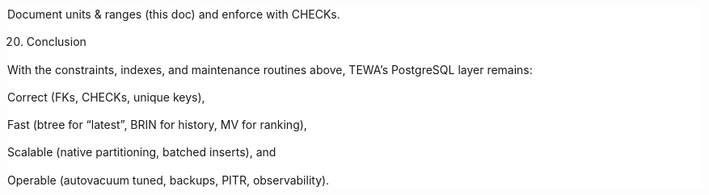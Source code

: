 Document units & ranges (this doc) and enforce with CHECKs.

20) Conclusion

With the constraints, indexes, and maintenance routines above, TEWA’s PostgreSQL layer remains:

Correct (FKs, CHECKs, unique keys),

Fast (btree for “latest”, BRIN for history, MV for ranking),

Scalable (native partitioning, batched inserts), and

Operable (autovacuum tuned, backups, PITR, observability).

